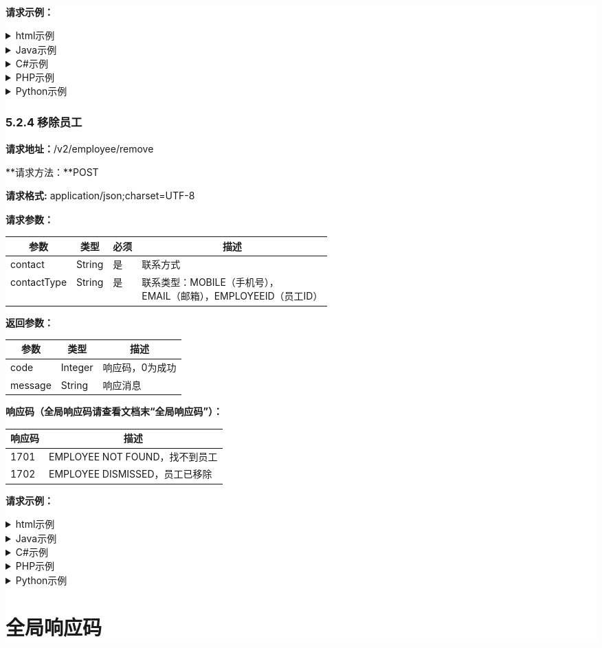 **请求示例：**

<details><summary>html示例</summary></details>

<details><summary>Java示例</summary></details>

<details><summary>C#示例</summary></details>

<details><summary>PHP示例</summary></details>

<details><summary>Python示例</summary></details>

### 5.2.4 移除员工

**请求地址：**/v2/employee/remove

**请求方法：**POST

**请求格式:** application/json;charset=UTF-8

**请求参数：**

| 参数        | 类型   | 必须 | 描述                                                         |
| ----------- | ------ | ---- | ------------------------------------------------------------ |
| contact     | String | 是   | 联系方式                                                     |
| contactType | String | 是   | 联系类型：MOBILE（手机号），<br />EMAIL（邮箱），EMPLOYEEID（员工ID） |

**返回参数：**

| 参数    | 类型    | 描述            |
| ------- | ------- | --------------- |
| code    | Integer | 响应码，0为成功 |
| message | String  | 响应消息        |

**响应码（全局响应码请查看文档末“全局响应码”）：**

| 响应码 | 描述                           |
| ------ | ------------------------------ |
| 1701   | EMPLOYEE NOT FOUND，找不到员工 |
| 1702   | EMPLOYEE DISMISSED，员工已移除 |

**请求示例：**

<details><summary>html示例</summary></details>

<details><summary>Java示例</summary></details>

<details><summary>C#示例</summary></details>

<details><summary>PHP示例</summary></details>

<details><summary>Python示例</summary></details>

# 全局响应码
